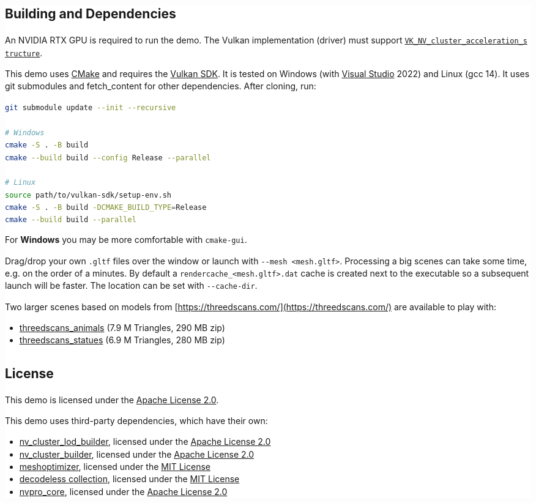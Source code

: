 ## Building and Dependencies

An NVIDIA RTX GPU is required to run the demo. The Vulkan implementation
(driver) must support
[`VK_NV_cluster_acceleration_structure`](https://registry.khronos.org/vulkan/specs/latest/man/html/VK_NV_cluster_acceleration_structure.html).

This demo uses [CMake](https://cmake.org/download/) and requires the [Vulkan
SDK](https://vulkan.lunarg.com/). It is tested on Windows (with [Visual
Studio](https://visualstudio.microsoft.com/vs/) 2022) and Linux (gcc 14). It
uses git submodules and fetch_content for other dependencies. After cloning,
run:

```bash
git submodule update --init --recursive

# Windows
cmake -S . -B build
cmake --build build --config Release --parallel

# Linux
source path/to/vulkan-sdk/setup-env.sh
cmake -S . -B build -DCMAKE_BUILD_TYPE=Release
cmake --build build --parallel
```

For **Windows** you may be more comfortable with `cmake-gui`.

Drag/drop your own `.gltf` files over the window or launch with `--mesh
<mesh.gltf>`. Processing a big scenes can take some time, e.g. on the order of a
minutes. By default a `rendercache_<mesh.gltf>.dat` cache is created next to the
executable so a subsequent launch will be faster. The location can be set with
`--cache-dir`.

Two larger scenes based on models from
[https://threedscans.com/](https://threedscans.com/) are available to play with:

- [threedscans_animals](http://developer.download.nvidia.com/ProGraphics/nvpro-samples/threedscans_animals.zip)
  (7.9 M Triangles, 290 MB zip)
- [threedscans_statues](http://developer.download.nvidia.com/ProGraphics/nvpro-samples/threedscans_statues.zip)
  (6.9 M Triangles, 280 MB zip)

## License

This demo is licensed under the [Apache License
2.0](http://www.apache.org/licenses/LICENSE-2.0).

This demo uses third-party dependencies, which have their own:

- [nv_cluster_lod_builder](https://github.com/nvpro-samples/nv_cluster_lod_builder), licensed under the 
[Apache License
2.0](https://github.com/nvpro-samples/nv_cluster_lod_builder/blob/main/LICENSE)
- [nv_cluster_builder](https://github.com/nvpro-samples/nv_cluster_builder), licensed under the 
[Apache License
2.0](https://github.com/nvpro-samples/nv_cluster_builder/blob/main/LICENSE)
- [meshoptimizer](https://github.com/zeux/meshoptimizer), licensed under the
  [MIT License](https://github.com/zeux/meshoptimizer/blob/47aafa533b439a78b53cd2854c177db61be7e666/LICENSE.md)
- [decodeless collection](https://github.com/decodeless), licensed under the
  [MIT License](https://github.com/decodeless/writer/blob/main/LICENSE)
- [nvpro_core](https://github.com/nvpro-samples/nvpro_core), licensed under the
  [Apache License
  2.0](https://github.com/nvpro-samples/nvpro_core/blob/master/LICENSE)